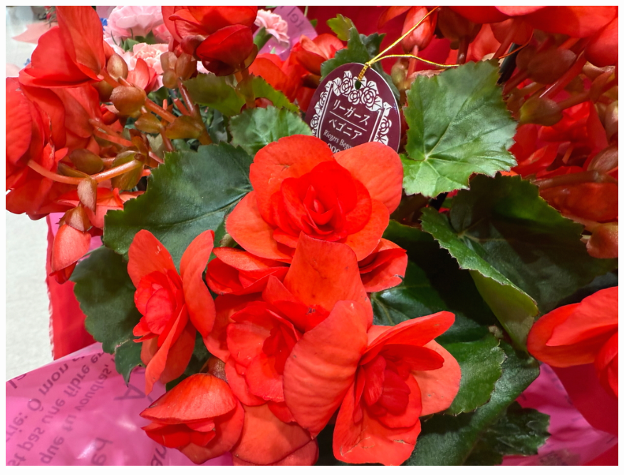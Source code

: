 <a href="20250506_012.JPG" target="_blank"><img src="20250506_012.JPG" alt="サンプル画像" width="900" /></a>